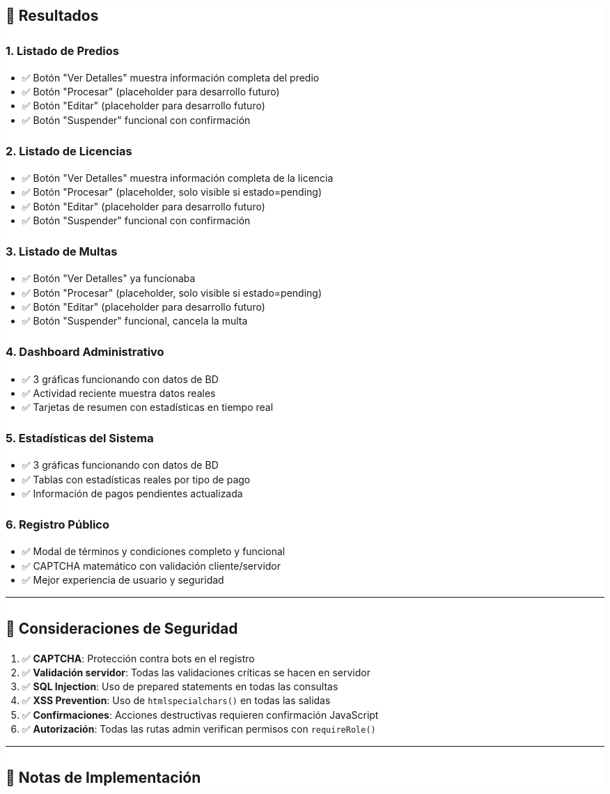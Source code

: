 
## 🎯 Resultados

### 1. Listado de Predios
- ✅ Botón "Ver Detalles" muestra información completa del predio
- ✅ Botón "Procesar" (placeholder para desarrollo futuro)
- ✅ Botón "Editar" (placeholder para desarrollo futuro)
- ✅ Botón "Suspender" funcional con confirmación

### 2. Listado de Licencias
- ✅ Botón "Ver Detalles" muestra información completa de la licencia
- ✅ Botón "Procesar" (placeholder, solo visible si estado=pending)
- ✅ Botón "Editar" (placeholder para desarrollo futuro)
- ✅ Botón "Suspender" funcional con confirmación

### 3. Listado de Multas
- ✅ Botón "Ver Detalles" ya funcionaba
- ✅ Botón "Procesar" (placeholder, solo visible si estado=pending)
- ✅ Botón "Editar" (placeholder para desarrollo futuro)
- ✅ Botón "Suspender" funcional, cancela la multa

### 4. Dashboard Administrativo
- ✅ 3 gráficas funcionando con datos de BD
- ✅ Actividad reciente muestra datos reales
- ✅ Tarjetas de resumen con estadísticas en tiempo real

### 5. Estadísticas del Sistema
- ✅ 3 gráficas funcionando con datos de BD
- ✅ Tablas con estadísticas reales por tipo de pago
- ✅ Información de pagos pendientes actualizada

### 6. Registro Público
- ✅ Modal de términos y condiciones completo y funcional
- ✅ CAPTCHA matemático con validación cliente/servidor
- ✅ Mejor experiencia de usuario y seguridad

---

## 🔐 Consideraciones de Seguridad

1. ✅ **CAPTCHA**: Protección contra bots en el registro
2. ✅ **Validación servidor**: Todas las validaciones críticas se hacen en servidor
3. ✅ **SQL Injection**: Uso de prepared statements en todas las consultas
4. ✅ **XSS Prevention**: Uso de `htmlspecialchars()` en todas las salidas
5. ✅ **Confirmaciones**: Acciones destructivas requieren confirmación JavaScript
6. ✅ **Autorización**: Todas las rutas admin verifican permisos con `requireRole()`

---

## 📝 Notas de Implementación
